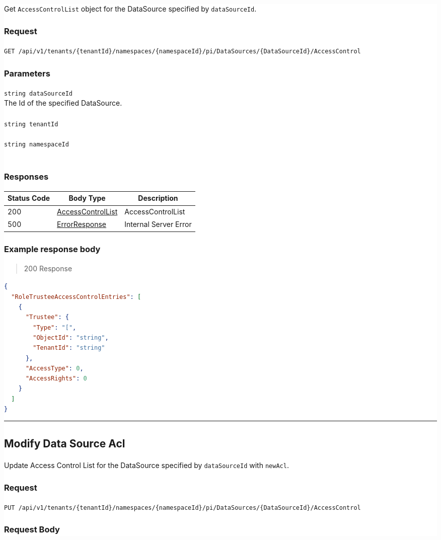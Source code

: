 <a id="opIdAccessControl_Get Data Source Acl"></a>

Get `AccessControlList` object for the DataSource specified by `dataSourceId`.

### Request
```text 
GET /api/v1/tenants/{tenantId}/namespaces/{namespaceId}/pi/DataSources/{DataSourceId}/AccessControl
```

<h3 id="accesscontrol_get-data-source-acl-parameters">Parameters</h3>

`string dataSourceId`<br/>The Id of the specified DataSource.<br/><br/>`string tenantId`<br/><br/>`string namespaceId`<br/><br/>

<h3 id="accesscontrol_get-data-source-acl-responses">Responses</h3>

|Status Code|Body Type|Description|
|---|---|---|
|200|[AccessControlList](#schemaaccesscontrollist)|AccessControlList|
|500|[ErrorResponse](#schemaerrorresponse)|Internal Server Error|

### Example response body
> 200 Response

```json
{
  "RoleTrusteeAccessControlEntries": [
    {
      "Trustee": {
        "Type": "[",
        "ObjectId": "string",
        "TenantId": "string"
      },
      "AccessType": 0,
      "AccessRights": 0
    }
  ]
}
```

---
## Modify Data Source Acl

<a id="opIdAccessControl_Modify Data Source Acl"></a>

Update Access Control List for the DataSource specified by `dataSourceId` with `newAcl`.

### Request
```text 
PUT /api/v1/tenants/{tenantId}/namespaces/{namespaceId}/pi/DataSources/{DataSourceId}/AccessControl
```

### Request Body
